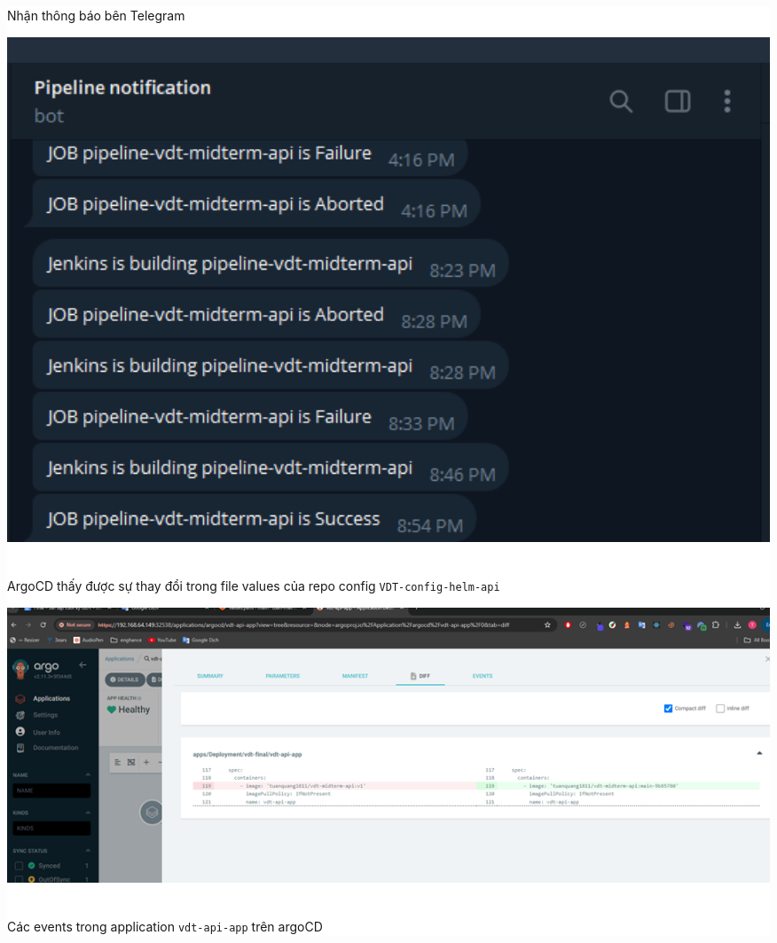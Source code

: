 Nhận thông báo bên Telegram

<div align="center">
  <img width="1000" src="./assets/images/cicd-api-7.png" alt="">
</div>
<br>

ArgoCD thấy được sự thay đổi trong file values của repo config `VDT-config-helm-api`

<div align="center">
  <img width="1000" src="./assets/images/cicd-api-8.png" alt="">
</div>
<br>

Các events trong application `vdt-api-app` trên argoCD

<div align="center">